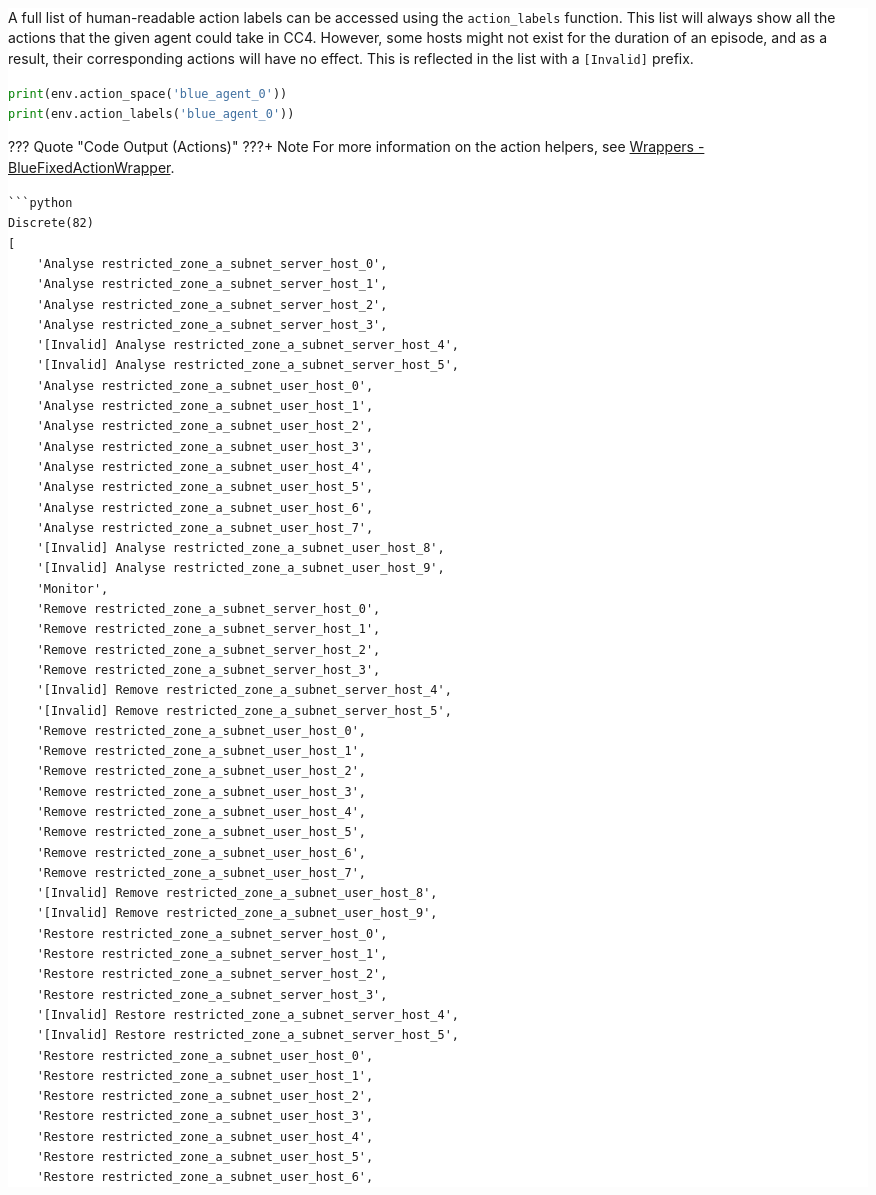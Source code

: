 A full list of human-readable action labels can be accessed using the `action_labels` function.
This list will always show all the actions that the given agent could take in CC4.
However, some hosts might not exist for the duration of an episode, and as a result, their corresponding
actions will have no effect. This is reflected in the list with a `[Invalid]` prefix.

```python linenums="16"
print(env.action_space('blue_agent_0'))
print(env.action_labels('blue_agent_0'))
```

??? Quote "Code Output (Actions)"
    ???+ Note
        For more information on the action helpers, see
        [Wrappers - BlueFixedActionWrapper](../02_Looking_Around/3_Wrappers.md#bluefixedactionwrapper).

    ```python
    Discrete(82)
    [
        'Analyse restricted_zone_a_subnet_server_host_0',
        'Analyse restricted_zone_a_subnet_server_host_1',
        'Analyse restricted_zone_a_subnet_server_host_2',
        'Analyse restricted_zone_a_subnet_server_host_3',
        '[Invalid] Analyse restricted_zone_a_subnet_server_host_4',
        '[Invalid] Analyse restricted_zone_a_subnet_server_host_5',
        'Analyse restricted_zone_a_subnet_user_host_0',
        'Analyse restricted_zone_a_subnet_user_host_1',
        'Analyse restricted_zone_a_subnet_user_host_2',
        'Analyse restricted_zone_a_subnet_user_host_3',
        'Analyse restricted_zone_a_subnet_user_host_4',
        'Analyse restricted_zone_a_subnet_user_host_5',
        'Analyse restricted_zone_a_subnet_user_host_6',
        'Analyse restricted_zone_a_subnet_user_host_7',
        '[Invalid] Analyse restricted_zone_a_subnet_user_host_8',
        '[Invalid] Analyse restricted_zone_a_subnet_user_host_9',
        'Monitor',
        'Remove restricted_zone_a_subnet_server_host_0',
        'Remove restricted_zone_a_subnet_server_host_1',
        'Remove restricted_zone_a_subnet_server_host_2',
        'Remove restricted_zone_a_subnet_server_host_3',
        '[Invalid] Remove restricted_zone_a_subnet_server_host_4',
        '[Invalid] Remove restricted_zone_a_subnet_server_host_5',
        'Remove restricted_zone_a_subnet_user_host_0',
        'Remove restricted_zone_a_subnet_user_host_1',
        'Remove restricted_zone_a_subnet_user_host_2',
        'Remove restricted_zone_a_subnet_user_host_3',
        'Remove restricted_zone_a_subnet_user_host_4',
        'Remove restricted_zone_a_subnet_user_host_5',
        'Remove restricted_zone_a_subnet_user_host_6',
        'Remove restricted_zone_a_subnet_user_host_7',
        '[Invalid] Remove restricted_zone_a_subnet_user_host_8',
        '[Invalid] Remove restricted_zone_a_subnet_user_host_9',
        'Restore restricted_zone_a_subnet_server_host_0',
        'Restore restricted_zone_a_subnet_server_host_1',
        'Restore restricted_zone_a_subnet_server_host_2',
        'Restore restricted_zone_a_subnet_server_host_3',
        '[Invalid] Restore restricted_zone_a_subnet_server_host_4',
        '[Invalid] Restore restricted_zone_a_subnet_server_host_5',
        'Restore restricted_zone_a_subnet_user_host_0',
        'Restore restricted_zone_a_subnet_user_host_1',
        'Restore restricted_zone_a_subnet_user_host_2',
        'Restore restricted_zone_a_subnet_user_host_3',
        'Restore restricted_zone_a_subnet_user_host_4',
        'Restore restricted_zone_a_subnet_user_host_5',
        'Restore restricted_zone_a_subnet_user_host_6',